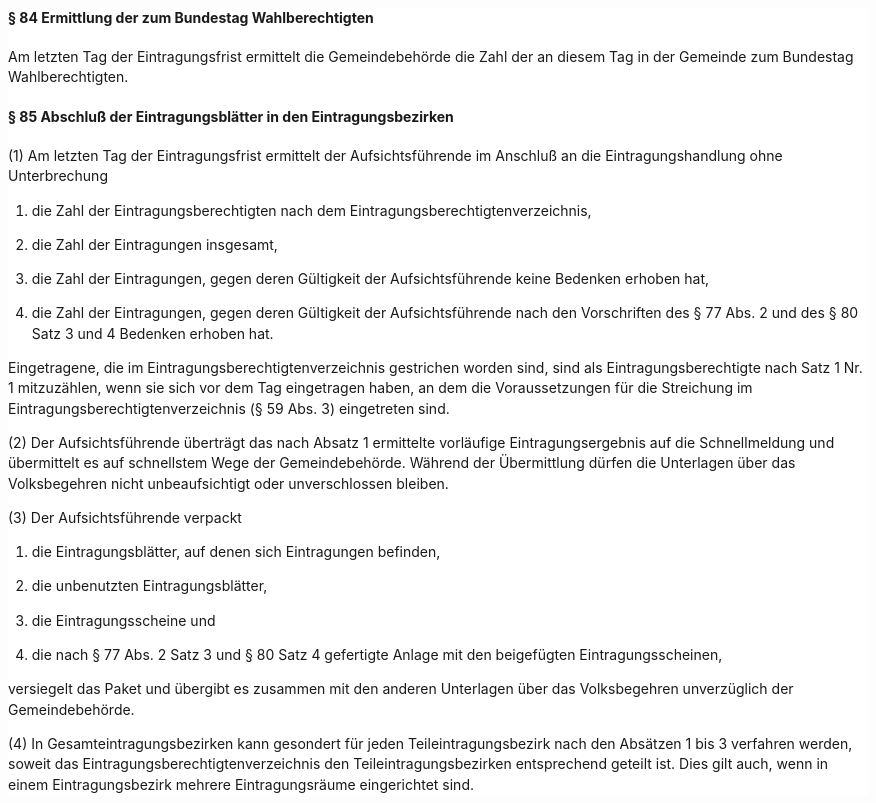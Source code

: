 #### § 84 Ermittlung der zum Bundestag Wahlberechtigten

Am letzten Tag der Eintragungsfrist ermittelt die Gemeindebehörde die
Zahl der an diesem Tag in der Gemeinde zum Bundestag Wahlberechtigten.


#### § 85 Abschluß der Eintragungsblätter in den Eintragungsbezirken

(1) Am letzten Tag der Eintragungsfrist ermittelt der
Aufsichtsführende im Anschluß an die Eintragungshandlung ohne
Unterbrechung

1.  die Zahl der Eintragungsberechtigten nach dem
    Eintragungsberechtigtenverzeichnis,


2.  die Zahl der Eintragungen insgesamt,


3.  die Zahl der Eintragungen, gegen deren Gültigkeit der
    Aufsichtsführende keine Bedenken erhoben hat,


4.  die Zahl der Eintragungen, gegen deren Gültigkeit der
    Aufsichtsführende nach den Vorschriften des § 77 Abs. 2 und des § 80
    Satz 3 und 4 Bedenken erhoben hat.



Eingetragene, die im Eintragungsberechtigtenverzeichnis gestrichen
worden sind, sind als Eintragungsberechtigte nach Satz 1 Nr. 1
mitzuzählen, wenn sie sich vor dem Tag eingetragen haben, an dem die
Voraussetzungen für die Streichung im
Eintragungsberechtigtenverzeichnis (§ 59 Abs. 3) eingetreten sind.

(2) Der Aufsichtsführende überträgt das nach Absatz 1 ermittelte
vorläufige Eintragungsergebnis auf die Schnellmeldung und übermittelt
es auf schnellstem Wege der Gemeindebehörde. Während der Übermittlung
dürfen die Unterlagen über das Volksbegehren nicht unbeaufsichtigt
oder unverschlossen bleiben.

(3) Der Aufsichtsführende verpackt

1.  die Eintragungsblätter, auf denen sich Eintragungen befinden,


2.  die unbenutzten Eintragungsblätter,


3.  die Eintragungsscheine und


4.  die nach § 77 Abs. 2 Satz 3 und § 80 Satz 4 gefertigte Anlage mit den
    beigefügten Eintragungsscheinen,



versiegelt das Paket und übergibt es zusammen mit den anderen
Unterlagen über das Volksbegehren unverzüglich der Gemeindebehörde.

(4) In Gesamteintragungsbezirken kann gesondert für jeden
Teileintragungsbezirk nach den Absätzen 1 bis 3 verfahren werden,
soweit das Eintragungsberechtigtenverzeichnis den
Teileintragungsbezirken entsprechend geteilt ist. Dies gilt auch, wenn
in einem Eintragungsbezirk mehrere Eintragungsräume eingerichtet sind.
